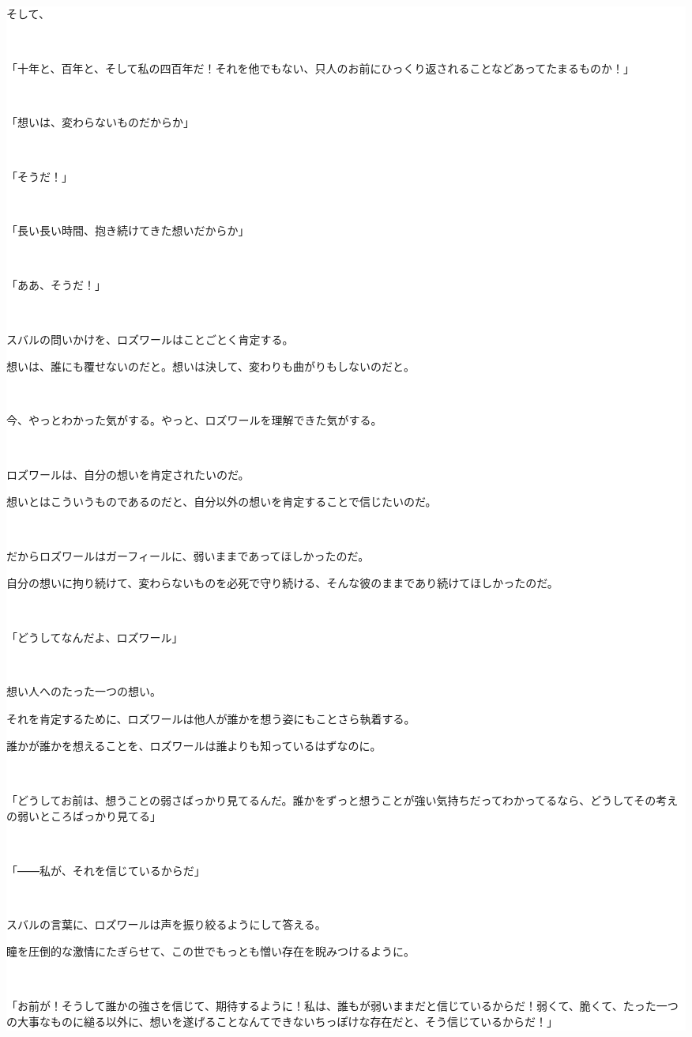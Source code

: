 そして、

　

「十年と、百年と、そして私の四百年だ！それを他でもない、只人のお前にひっくり返されることなどあってたまるものか！」

　

「想いは、変わらないものだからか」

　

「そうだ！」

　

「長い長い時間、抱き続けてきた想いだからか」

　

「ああ、そうだ！」

　

スバルの問いかけを、ロズワールはことごとく肯定する。

想いは、誰にも覆せないのだと。想いは決して、変わりも曲がりもしないのだと。

　

今、やっとわかった気がする。やっと、ロズワールを理解できた気がする。

　

ロズワールは、自分の想いを肯定されたいのだ。

想いとはこういうものであるのだと、自分以外の想いを肯定することで信じたいのだ。

　

だからロズワールはガーフィールに、弱いままであってほしかったのだ。

自分の想いに拘り続けて、変わらないものを必死で守り続ける、そんな彼のままであり続けてほしかったのだ。

　

「どうしてなんだよ、ロズワール」

　

想い人へのたった一つの想い。

それを肯定するために、ロズワールは他人が誰かを想う姿にもことさら執着する。

誰かが誰かを想えることを、ロズワールは誰よりも知っているはずなのに。

　

「どうしてお前は、想うことの弱さばっかり見てるんだ。誰かをずっと想うことが強い気持ちだってわかってるなら、どうしてその考えの弱いところばっかり見てる」

　

「――私が、それを信じているからだ」

　

スバルの言葉に、ロズワールは声を振り絞るようにして答える。

瞳を圧倒的な激情にたぎらせて、この世でもっとも憎い存在を睨みつけるように。

　

「お前が！そうして誰かの強さを信じて、期待するように！私は、誰もが弱いままだと信じているからだ！弱くて、脆くて、たった一つの大事なものに縋る以外に、想いを遂げることなんてできないちっぽけな存在だと、そう信じているからだ！」

